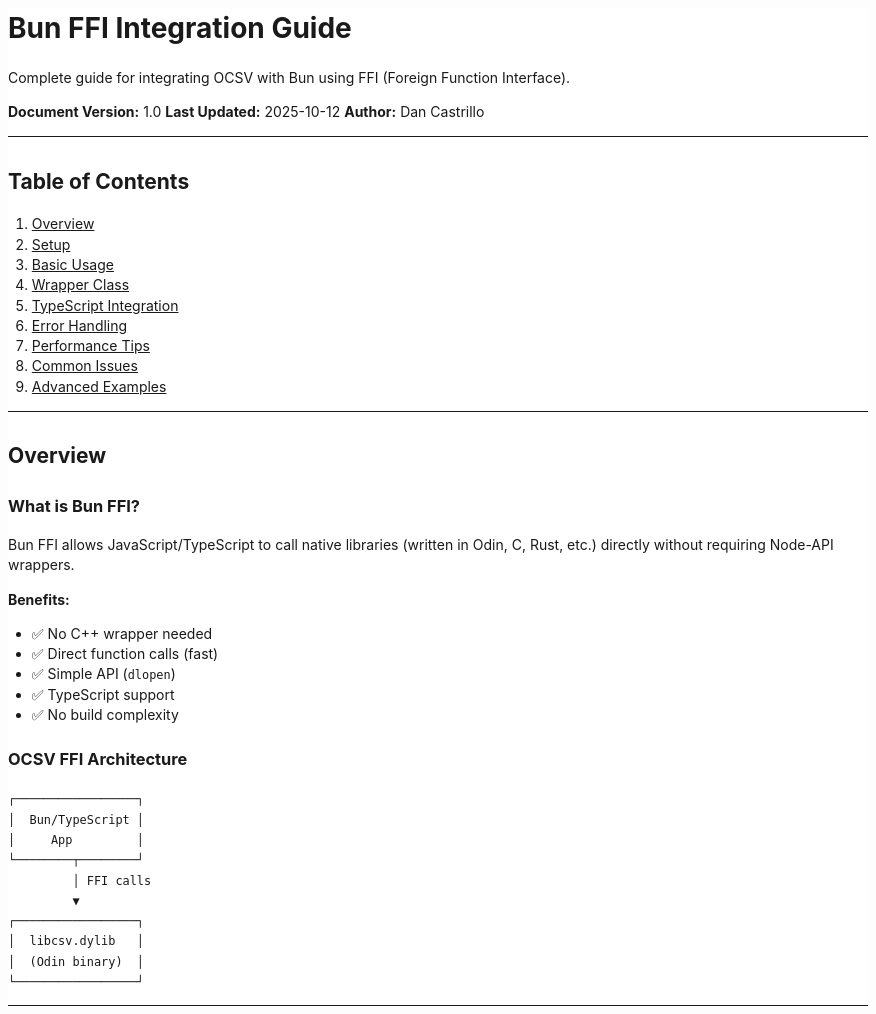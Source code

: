 # Bun FFI Integration Guide

Complete guide for integrating OCSV with Bun using FFI (Foreign Function Interface).

**Document Version:** 1.0
**Last Updated:** 2025-10-12
**Author:** Dan Castrillo

---

## Table of Contents

1. [Overview](#overview)
2. [Setup](#setup)
3. [Basic Usage](#basic-usage)
4. [Wrapper Class](#wrapper-class)
5. [TypeScript Integration](#typescript-integration)
6. [Error Handling](#error-handling)
7. [Performance Tips](#performance-tips)
8. [Common Issues](#common-issues)
9. [Advanced Examples](#advanced-examples)

---

## Overview

### What is Bun FFI?

Bun FFI allows JavaScript/TypeScript to call native libraries (written in Odin, C, Rust, etc.) directly without requiring Node-API wrappers.

**Benefits:**
- ✅ No C++ wrapper needed
- ✅ Direct function calls (fast)
- ✅ Simple API (`dlopen`)
- ✅ TypeScript support
- ✅ No build complexity

### OCSV FFI Architecture

```
┌─────────────────┐
│  Bun/TypeScript │
│     App         │
└────────┬────────┘
         │ FFI calls
         ▼
┌─────────────────┐
│  libcsv.dylib   │
│  (Odin binary)  │
└─────────────────┘
```

---